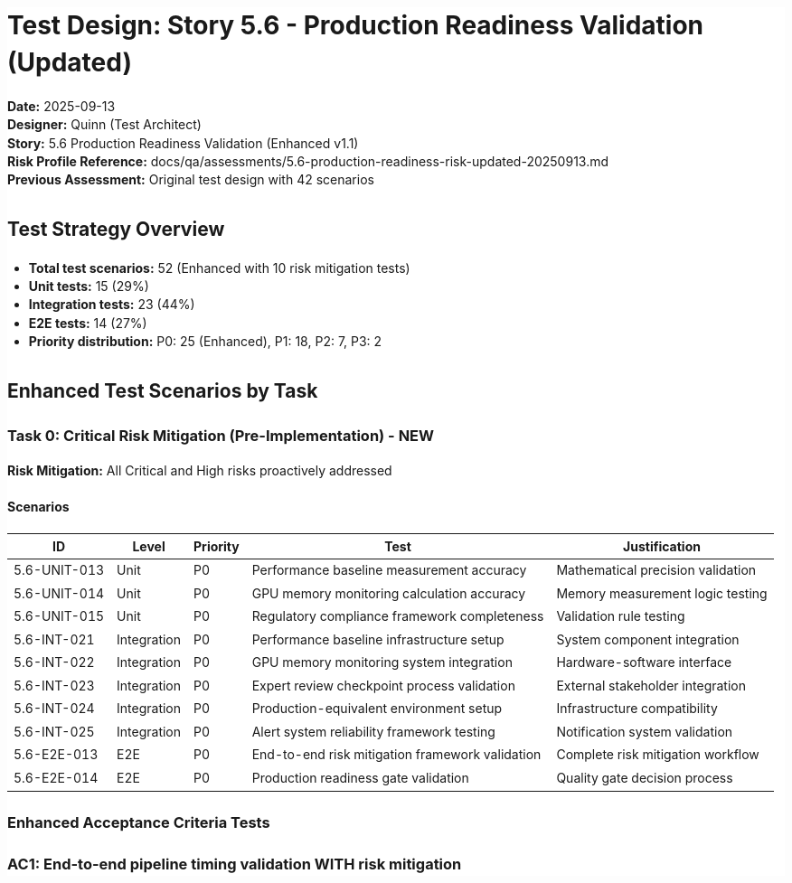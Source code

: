 # Test Design: Story 5.6 - Production Readiness Validation (Updated)

**Date:** 2025-09-13  
**Designer:** Quinn (Test Architect)  
**Story:** 5.6 Production Readiness Validation (Enhanced v1.1)  
**Risk Profile Reference:** docs/qa/assessments/5.6-production-readiness-risk-updated-20250913.md  
**Previous Assessment:** Original test design with 42 scenarios

## Test Strategy Overview

- **Total test scenarios:** 52 (Enhanced with 10 risk mitigation tests)
- **Unit tests:** 15 (29%)  
- **Integration tests:** 23 (44%)
- **E2E tests:** 14 (27%)
- **Priority distribution:** P0: 25 (Enhanced), P1: 18, P2: 7, P3: 2

## Enhanced Test Scenarios by Task

### Task 0: Critical Risk Mitigation (Pre-Implementation) - NEW

**Risk Mitigation:** All Critical and High risks proactively addressed

#### Scenarios

| ID | Level | Priority | Test | Justification |
|----|-------|----------|------|---------------|
| 5.6-UNIT-013 | Unit | P0 | Performance baseline measurement accuracy | Mathematical precision validation |
| 5.6-UNIT-014 | Unit | P0 | GPU memory monitoring calculation accuracy | Memory measurement logic testing |
| 5.6-UNIT-015 | Unit | P0 | Regulatory compliance framework completeness | Validation rule testing |
| 5.6-INT-021 | Integration | P0 | Performance baseline infrastructure setup | System component integration |
| 5.6-INT-022 | Integration | P0 | GPU memory monitoring system integration | Hardware-software interface |
| 5.6-INT-023 | Integration | P0 | Expert review checkpoint process validation | External stakeholder integration |
| 5.6-INT-024 | Integration | P0 | Production-equivalent environment setup | Infrastructure compatibility |
| 5.6-INT-025 | Integration | P0 | Alert system reliability framework testing | Notification system validation |
| 5.6-E2E-013 | E2E | P0 | End-to-end risk mitigation framework validation | Complete risk mitigation workflow |
| 5.6-E2E-014 | E2E | P0 | Production readiness gate validation | Quality gate decision process |

### Enhanced Acceptance Criteria Tests

### AC1: End-to-end pipeline timing validation WITH risk mitigation
